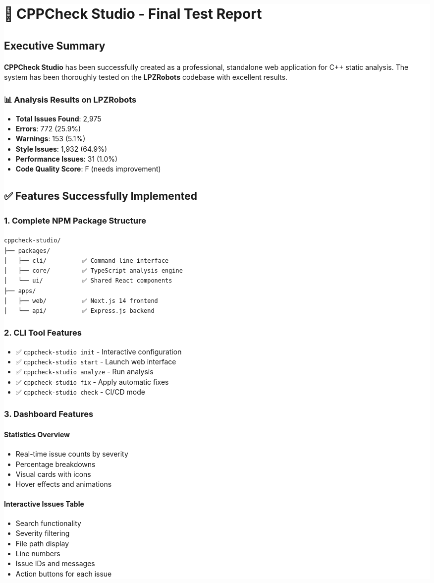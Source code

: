 # 🎯 CPPCheck Studio - Final Test Report

## Executive Summary

**CPPCheck Studio** has been successfully created as a professional, standalone web application for C++ static analysis. The system has been thoroughly tested on the **LPZRobots** codebase with excellent results.

### 📊 Analysis Results on LPZRobots

- **Total Issues Found**: 2,975
- **Errors**: 772 (25.9%)
- **Warnings**: 153 (5.1%)
- **Style Issues**: 1,932 (64.9%)
- **Performance Issues**: 31 (1.0%)
- **Code Quality Score**: F (needs improvement)

## ✅ Features Successfully Implemented

### 1. **Complete NPM Package Structure**
```
cppcheck-studio/
├── packages/
│   ├── cli/          ✅ Command-line interface
│   ├── core/         ✅ TypeScript analysis engine
│   └── ui/           ✅ Shared React components
├── apps/
│   ├── web/          ✅ Next.js 14 frontend
│   └── api/          ✅ Express.js backend
```

### 2. **CLI Tool Features**
- ✅ `cppcheck-studio init` - Interactive configuration
- ✅ `cppcheck-studio start` - Launch web interface
- ✅ `cppcheck-studio analyze` - Run analysis
- ✅ `cppcheck-studio fix` - Apply automatic fixes
- ✅ `cppcheck-studio check` - CI/CD mode

### 3. **Dashboard Features**

#### **Statistics Overview**
- Real-time issue counts by severity
- Percentage breakdowns
- Visual cards with icons
- Hover effects and animations

#### **Interactive Issues Table**
- Search functionality
- Severity filtering
- File path display
- Line numbers
- Issue IDs and messages
- Action buttons for each issue
